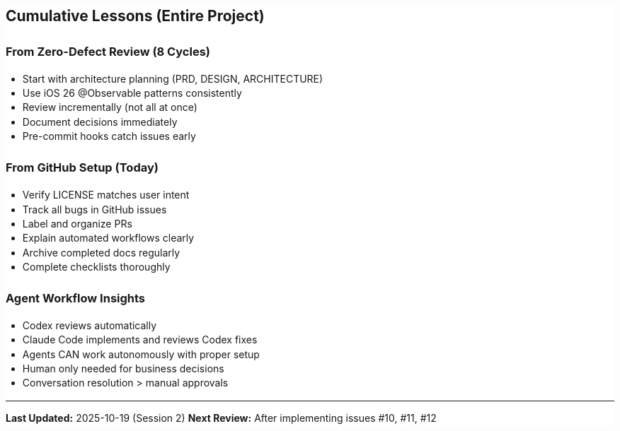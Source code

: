 
## Cumulative Lessons (Entire Project)

### From Zero-Defect Review (8 Cycles)
- Start with architecture planning (PRD, DESIGN, ARCHITECTURE)
- Use iOS 26 @Observable patterns consistently
- Review incrementally (not all at once)
- Document decisions immediately
- Pre-commit hooks catch issues early

### From GitHub Setup (Today)
- Verify LICENSE matches user intent
- Track all bugs in GitHub issues
- Label and organize PRs
- Explain automated workflows clearly
- Archive completed docs regularly
- Complete checklists thoroughly

### Agent Workflow Insights
- Codex reviews automatically
- Claude Code implements and reviews Codex fixes
- Agents CAN work autonomously with proper setup
- Human only needed for business decisions
- Conversation resolution > manual approvals

---

**Last Updated:** 2025-10-19 (Session 2)
**Next Review:** After implementing issues #10, #11, #12
